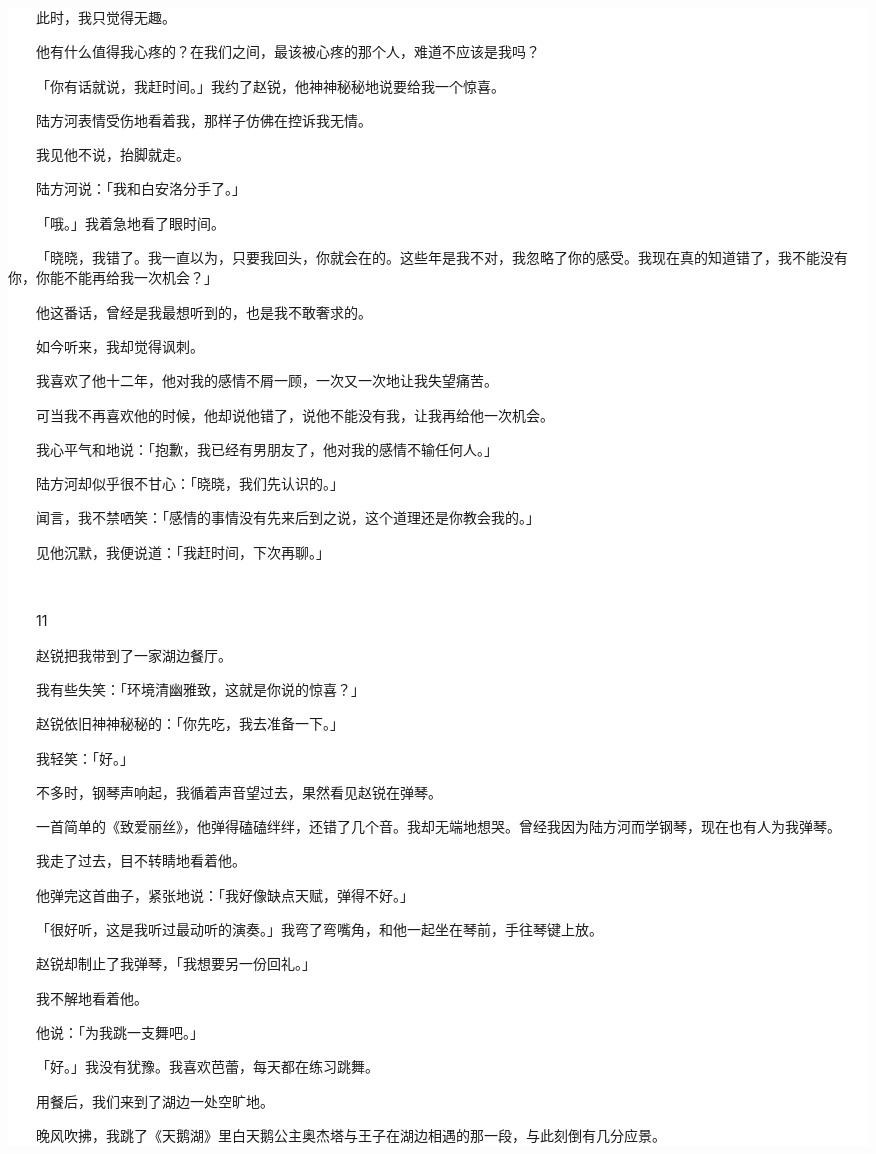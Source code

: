 &emsp;&emsp;此时，我只觉得无趣。  
  
&emsp;&emsp;他有什么值得我心疼的？在我们之间，最该被心疼的那个人，难道不应该是我吗？  
  
&emsp;&emsp;「你有话就说，我赶时间。」我约了赵锐，他神神秘秘地说要给我一个惊喜。  
  
&emsp;&emsp;陆方河表情受伤地看着我，那样子仿佛在控诉我无情。  
  
&emsp;&emsp;我见他不说，抬脚就走。  
  
&emsp;&emsp;陆方河说：「我和白安洛分手了。」  
  
&emsp;&emsp;「哦。」我着急地看了眼时间。  
  
&emsp;&emsp;「晓晓，我错了。我一直以为，只要我回头，你就会在的。这些年是我不对，我忽略了你的感受。我现在真的知道错了，我不能没有你，你能不能再给我一次机会？」  
  
&emsp;&emsp;他这番话，曾经是我最想听到的，也是我不敢奢求的。  
  
&emsp;&emsp;如今听来，我却觉得讽刺。  
  
&emsp;&emsp;我喜欢了他十二年，他对我的感情不屑一顾，一次又一次地让我失望痛苦。  
  
&emsp;&emsp;可当我不再喜欢他的时候，他却说他错了，说他不能没有我，让我再给他一次机会。  
  
&emsp;&emsp;我心平气和地说：「抱歉，我已经有男朋友了，他对我的感情不输任何人。」  
  
&emsp;&emsp;陆方河却似乎很不甘心：「晓晓，我们先认识的。」  
  
&emsp;&emsp;闻言，我不禁哂笑：「感情的事情没有先来后到之说，这个道理还是你教会我的。」  
  
&emsp;&emsp;见他沉默，我便说道：「我赶时间，下次再聊。」  
  
&emsp;&emsp;   
  
&emsp;&emsp;11  
  
&emsp;&emsp;赵锐把我带到了一家湖边餐厅。  
  
&emsp;&emsp;我有些失笑：「环境清幽雅致，这就是你说的惊喜？」  
  
&emsp;&emsp;赵锐依旧神神秘秘的：「你先吃，我去准备一下。」  
  
&emsp;&emsp;我轻笑：「好。」  
  
&emsp;&emsp;不多时，钢琴声响起，我循着声音望过去，果然看见赵锐在弹琴。  
  
&emsp;&emsp;一首简单的《致爱丽丝》，他弹得磕磕绊绊，还错了几个音。我却无端地想哭。曾经我因为陆方河而学钢琴，现在也有人为我弹琴。  
  
&emsp;&emsp;我走了过去，目不转睛地看着他。  
  
&emsp;&emsp;他弹完这首曲子，紧张地说：「我好像缺点天赋，弹得不好。」  
  
&emsp;&emsp;「很好听，这是我听过最动听的演奏。」我弯了弯嘴角，和他一起坐在琴前，手往琴键上放。  
  
&emsp;&emsp;赵锐却制止了我弹琴，「我想要另一份回礼。」  
  
&emsp;&emsp;我不解地看着他。  
  
&emsp;&emsp;他说：「为我跳一支舞吧。」  
  
&emsp;&emsp;「好。」我没有犹豫。我喜欢芭蕾，每天都在练习跳舞。  
  
&emsp;&emsp;用餐后，我们来到了湖边一处空旷地。  
  
&emsp;&emsp;晚风吹拂，我跳了《天鹅湖》里白天鹅公主奥杰塔与王子在湖边相遇的那一段，与此刻倒有几分应景。  
  
